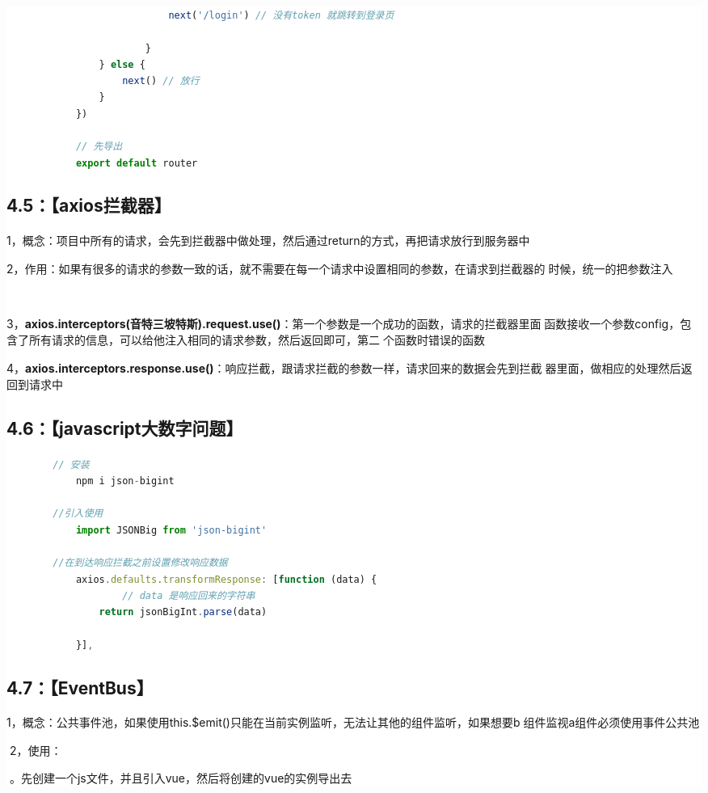 ```javascript
  							next('/login') // 没有token 就跳转到登录页

						}
				} else {
					next() // 放行
				}
			})
			
			// 先导出
			export default router
```

  

## 4.5：【axios拦截器】

​	1，概念：项目中所有的请求，会先到拦截器中做处理，然后通过return的方式，再把请求放行到服务器中

​	2，作用：如果有很多的请求的参数一致的话，就不需要在每一个请求中设置相同的参数，在请求到拦截器的	      时候，统一的把参数注入

​	

​	3，**axios.interceptors(音特三坡特斯).request.use()**：第一个参数是一个成功的函数，请求的拦截器里面		函数接收一个参数config，包含了所有请求的信息，可以给他注入相同的请求参数，然后返回即可，第二		个函数时错误的函数	

​	4，**axios.interceptors.response.use()**：响应拦截，跟请求拦截的参数一样，请求回来的数据会先到拦截	      器里面，做相应的处理然后返回到请求中



## 4.6：【javascript大数字问题】

```javascript
		// 安装
			npm i json-bigint

		//引入使用
			import JSONBig from 'json-bigint'

		//在到达响应拦截之前设置修改响应数据
			axios.defaults.transformResponse: [function (data) {
    				// data 是响应回来的字符串
  				return jsonBigInt.parse(data)

  			}],
```

 

## 4.7：【EventBus】	

​		1，概念：公共事件池，如果使用this.$emit()只能在当前实例监听，无法让其他的组件监听，如果想要b				  组件监视a组件必须使用事件公共池

​		2，使用：

​			。先创建一个js文件，并且引入vue，然后将创建的vue的实例导出去
